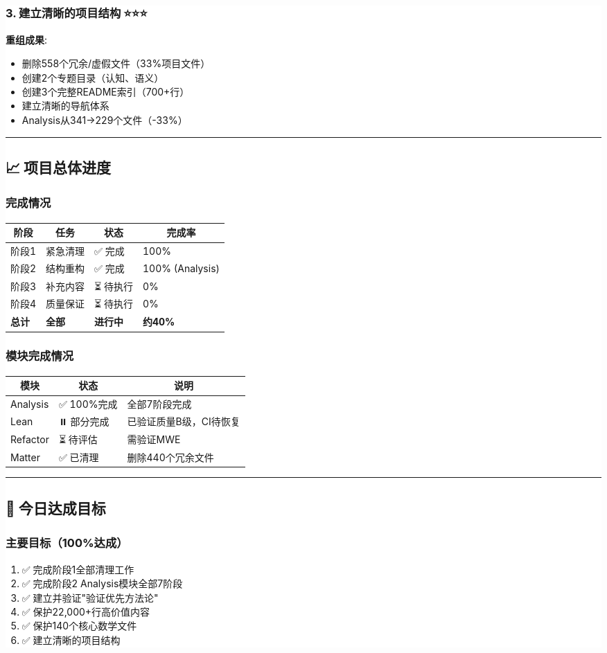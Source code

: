 ### 3. 建立清晰的项目结构 ⭐⭐⭐

**重组成果**:

- 删除558个冗余/虚假文件（33%项目文件）
- 创建2个专题目录（认知、语义）
- 创建3个完整README索引（700+行）
- 建立清晰的导航体系
- Analysis从341→229个文件（-33%）

---

## 📈 项目总体进度

### 完成情况

| 阶段 | 任务 | 状态 | 完成率 |
|------|------|------|--------|
| 阶段1 | 紧急清理 | ✅ 完成 | 100% |
| 阶段2 | 结构重构 | ✅ 完成 | 100% (Analysis) |
| 阶段3 | 补充内容 | ⏳ 待执行 | 0% |
| 阶段4 | 质量保证 | ⏳ 待执行 | 0% |
| **总计** | **全部** | **进行中** | **约40%** |

### 模块完成情况

| 模块 | 状态 | 说明 |
|------|------|------|
| Analysis | ✅ 100%完成 | 全部7阶段完成 |
| Lean | ⏸️ 部分完成 | 已验证质量B级，CI待恢复 |
| Refactor | ⏳ 待评估 | 需验证MWE |
| Matter | ✅ 已清理 | 删除440个冗余文件 |

---

## 🎯 今日达成目标

### 主要目标（100%达成）

1. ✅ 完成阶段1全部清理工作
2. ✅ 完成阶段2 Analysis模块全部7阶段
3. ✅ 建立并验证"验证优先方法论"
4. ✅ 保护22,000+行高价值内容
5. ✅ 保护140个核心数学文件
6. ✅ 建立清晰的项目结构
